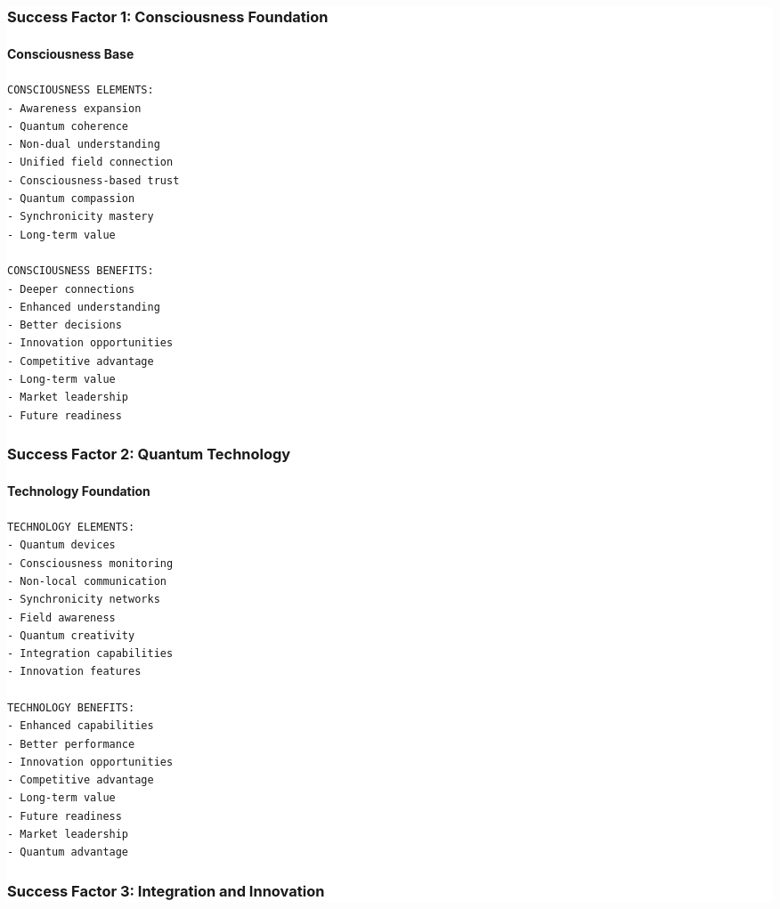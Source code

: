 ### **Success Factor 1: Consciousness Foundation**

#### **Consciousness Base**
```
CONSCIOUSNESS ELEMENTS:
- Awareness expansion
- Quantum coherence
- Non-dual understanding
- Unified field connection
- Consciousness-based trust
- Quantum compassion
- Synchronicity mastery
- Long-term value

CONSCIOUSNESS BENEFITS:
- Deeper connections
- Enhanced understanding
- Better decisions
- Innovation opportunities
- Competitive advantage
- Long-term value
- Market leadership
- Future readiness
```

### **Success Factor 2: Quantum Technology**

#### **Technology Foundation**
```
TECHNOLOGY ELEMENTS:
- Quantum devices
- Consciousness monitoring
- Non-local communication
- Synchronicity networks
- Field awareness
- Quantum creativity
- Integration capabilities
- Innovation features

TECHNOLOGY BENEFITS:
- Enhanced capabilities
- Better performance
- Innovation opportunities
- Competitive advantage
- Long-term value
- Future readiness
- Market leadership
- Quantum advantage
```

### **Success Factor 3: Integration and Innovation**
